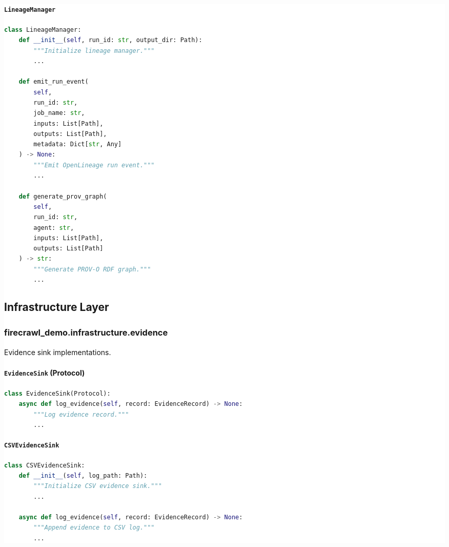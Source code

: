 #### `LineageManager`

```python
class LineageManager:
    def __init__(self, run_id: str, output_dir: Path):
        """Initialize lineage manager."""
        ...
    
    def emit_run_event(
        self,
        run_id: str,
        job_name: str,
        inputs: List[Path],
        outputs: List[Path],
        metadata: Dict[str, Any]
    ) -> None:
        """Emit OpenLineage run event."""
        ...
    
    def generate_prov_graph(
        self,
        run_id: str,
        agent: str,
        inputs: List[Path],
        outputs: List[Path]
    ) -> str:
        """Generate PROV-O RDF graph."""
        ...
```

## Infrastructure Layer

### firecrawl_demo.infrastructure.evidence

Evidence sink implementations.

#### `EvidenceSink` (Protocol)

```python
class EvidenceSink(Protocol):
    async def log_evidence(self, record: EvidenceRecord) -> None:
        """Log evidence record."""
        ...
```

#### `CSVEvidenceSink`

```python
class CSVEvidenceSink:
    def __init__(self, log_path: Path):
        """Initialize CSV evidence sink."""
        ...
    
    async def log_evidence(self, record: EvidenceRecord) -> None:
        """Append evidence to CSV log."""
        ...
```

